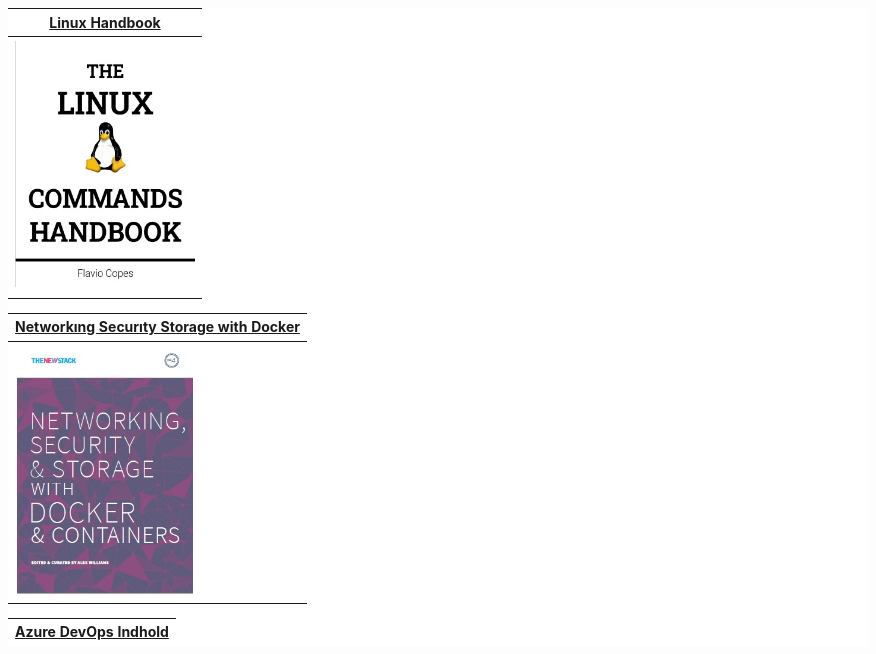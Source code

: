 | [ Linux Handbook ](resources/devops/Linux-Handbook.pdf) | 
| --| 
|<img src="images/devops/Linux-Handbook.jpg" height="250" width="180" /> |

| [ Networkıng Securıty Storage with Docker ](resources/devops/Networkıng-securıty-storage-with-docker.pdf) | 
| --| 
|<img src="images/devops/Networkıng-securıty-storage-with-docker.jpg" height="250" width="180" /> |

| [Azure DevOps Indhold](resources/azure/Azure-DevOps-indhold.pdf) | 
| -- |